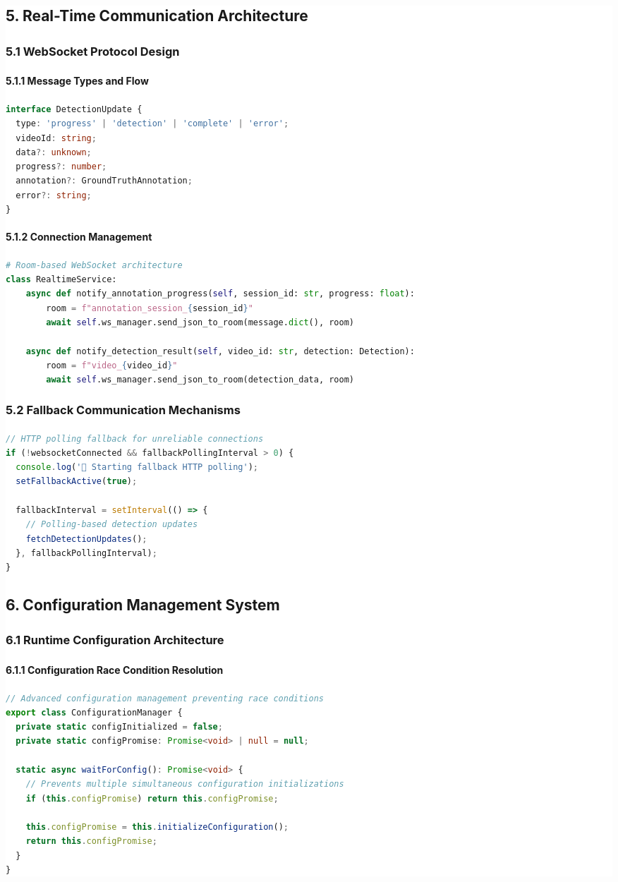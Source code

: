 ## 5. Real-Time Communication Architecture

### 5.1 WebSocket Protocol Design

#### 5.1.1 Message Types and Flow
```typescript
interface DetectionUpdate {
  type: 'progress' | 'detection' | 'complete' | 'error';
  videoId: string;
  data?: unknown;
  progress?: number;
  annotation?: GroundTruthAnnotation;
  error?: string;
}
```

#### 5.1.2 Connection Management
```python
# Room-based WebSocket architecture
class RealtimeService:
    async def notify_annotation_progress(self, session_id: str, progress: float):
        room = f"annotation_session_{session_id}"
        await self.ws_manager.send_json_to_room(message.dict(), room)
    
    async def notify_detection_result(self, video_id: str, detection: Detection):
        room = f"video_{video_id}"
        await self.ws_manager.send_json_to_room(detection_data, room)
```

### 5.2 Fallback Communication Mechanisms
```typescript
// HTTP polling fallback for unreliable connections
if (!websocketConnected && fallbackPollingInterval > 0) {
  console.log('🔄 Starting fallback HTTP polling');
  setFallbackActive(true);
  
  fallbackInterval = setInterval(() => {
    // Polling-based detection updates
    fetchDetectionUpdates();
  }, fallbackPollingInterval);
}
```

## 6. Configuration Management System

### 6.1 Runtime Configuration Architecture

#### 6.1.1 Configuration Race Condition Resolution
```typescript
// Advanced configuration management preventing race conditions
export class ConfigurationManager {
  private static configInitialized = false;
  private static configPromise: Promise<void> | null = null;
  
  static async waitForConfig(): Promise<void> {
    // Prevents multiple simultaneous configuration initializations
    if (this.configPromise) return this.configPromise;
    
    this.configPromise = this.initializeConfiguration();
    return this.configPromise;
  }
}
```